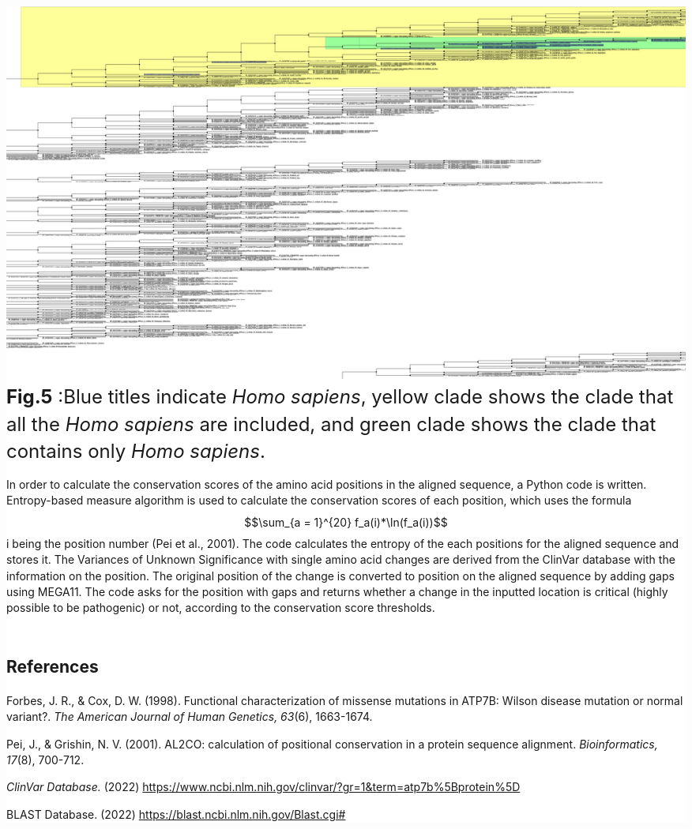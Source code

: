 ![Colored Tree](/tree_colored.png) <font size="5">__Fig.5__ :Blue titles indicate *Homo sapiens*, yellow clade shows the clade that all the *Homo sapiens* are included, and green clade shows the clade that contains only *Homo sapiens*. </font>




In order to calculate the conservation scores of the amino acid positions in the aligned sequence, a Python code is written. Entropy-based measure algorithm is used to calculate the conservation scores of each position, which uses the formula 
$$\sum_{a = 1}^{20} f_a(i)*\ln(f_a(i))$$
i being the position number (Pei et al., 2001). The code calculates the entropy of the each positions for the aligned sequence and stores it. The Variances of Unknown Significance with single amino acid changes are derived from the ClinVar database with the information on the position. The original position of the change is converted to position on the aligned sequence by adding gaps using MEGA11. The code asks for the position with gaps and returns whether a change in the inputted location is critical (highly possible to be pathogenic) or not, according to the conservation score thresholds. <br> <br>



## References

Forbes, J. R., & Cox, D. W. (1998). Functional characterization of missense mutations in ATP7B: Wilson disease mutation or normal variant?. *The American Journal of Human Genetics, 63*(6), 1663-1674.

Pei, J., & Grishin, N. V. (2001). AL2CO: calculation of positional conservation in a protein sequence alignment. *Bioinformatics, 17*(8), 700-712.

*ClinVar Database.* (2022) https://www.ncbi.nlm.nih.gov/clinvar/?gr=1&term=atp7b%5Bprotein%5D 

BLAST Database. (2022) https://blast.ncbi.nlm.nih.gov/Blast.cgi# 



